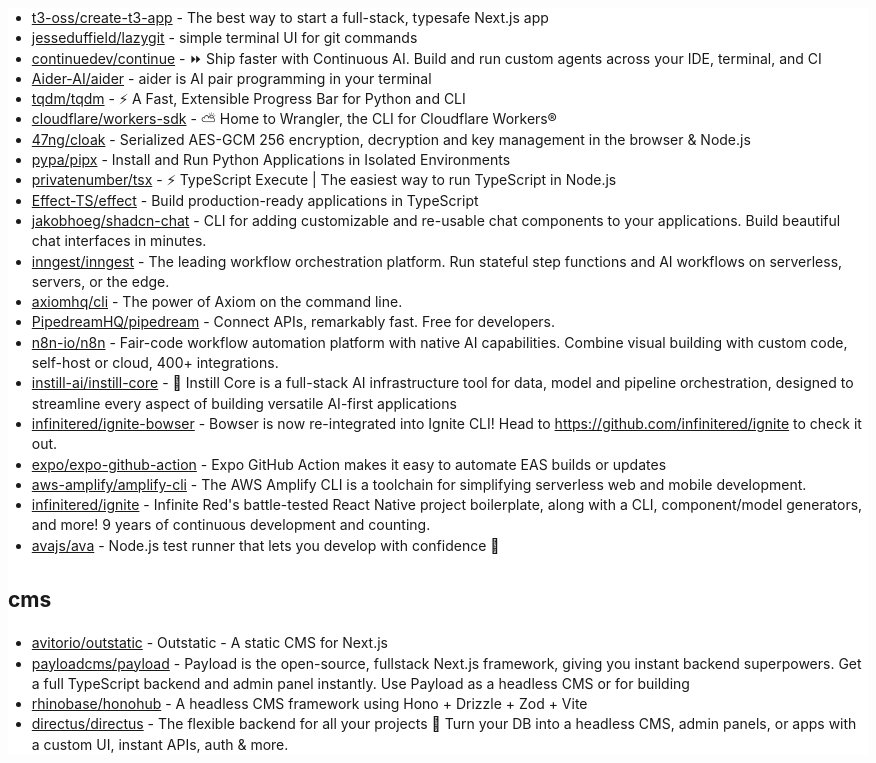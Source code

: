 - [t3-oss/create-t3-app](https://github.com/t3-oss/create-t3-app) - The best way to start a full-stack, typesafe Next.js app
- [jesseduffield/lazygit](https://github.com/jesseduffield/lazygit) - simple terminal UI for git commands
- [continuedev/continue](https://github.com/continuedev/continue) - ⏩ Ship faster with Continuous AI. Build and run custom agents across your IDE, terminal, and CI
- [Aider-AI/aider](https://github.com/Aider-AI/aider) - aider is AI pair programming in your terminal
- [tqdm/tqdm](https://github.com/tqdm/tqdm) - :zap: A Fast, Extensible Progress Bar for Python and CLI
- [cloudflare/workers-sdk](https://github.com/cloudflare/workers-sdk) - ⛅️ Home to Wrangler, the CLI for Cloudflare Workers®
- [47ng/cloak](https://github.com/47ng/cloak) - Serialized AES-GCM 256 encryption, decryption and key management in the browser & Node.js
- [pypa/pipx](https://github.com/pypa/pipx) - Install and Run Python Applications in Isolated Environments
- [privatenumber/tsx](https://github.com/privatenumber/tsx) - ⚡️ TypeScript Execute | The easiest way to run TypeScript in Node.js
- [Effect-TS/effect](https://github.com/Effect-TS/effect) - Build production-ready applications in TypeScript
- [jakobhoeg/shadcn-chat](https://github.com/jakobhoeg/shadcn-chat) - CLI for adding customizable and re-usable chat components to your applications. Build beautiful chat interfaces in minutes.
- [inngest/inngest](https://github.com/inngest/inngest) - The leading workflow orchestration platform.  Run stateful step functions and AI workflows on serverless, servers, or the edge.
- [axiomhq/cli](https://github.com/axiomhq/cli) - The power of Axiom on the command line.
- [PipedreamHQ/pipedream](https://github.com/PipedreamHQ/pipedream) - Connect APIs, remarkably fast.  Free for developers.
- [n8n-io/n8n](https://github.com/n8n-io/n8n) - Fair-code workflow automation platform with native AI capabilities. Combine visual building with custom code, self-host or cloud, 400+ integrations.
- [instill-ai/instill-core](https://github.com/instill-ai/instill-core) - 🔮 Instill Core is a full-stack AI infrastructure tool for data, model and pipeline orchestration, designed to streamline every aspect of building versatile AI-first applications
- [infinitered/ignite-bowser](https://github.com/infinitered/ignite-bowser) - Bowser is now re-integrated into Ignite CLI! Head to https://github.com/infinitered/ignite to check it out.
- [expo/expo-github-action](https://github.com/expo/expo-github-action) - Expo GitHub Action makes it easy to automate EAS builds or updates
- [aws-amplify/amplify-cli](https://github.com/aws-amplify/amplify-cli) - The AWS Amplify CLI is a toolchain for simplifying serverless web and mobile development.
- [infinitered/ignite](https://github.com/infinitered/ignite) - Infinite Red's battle-tested React Native project boilerplate, along with a CLI, component/model generators, and more! 9 years of continuous development and counting.
- [avajs/ava](https://github.com/avajs/ava) - Node.js test runner that lets you develop with confidence 🚀

## cms 

- [avitorio/outstatic](https://github.com/avitorio/outstatic) - Outstatic - A static CMS for Next.js
- [payloadcms/payload](https://github.com/payloadcms/payload) - Payload is the open-source, fullstack Next.js framework, giving you instant backend superpowers. Get a full TypeScript backend and admin panel instantly. Use Payload as a headless CMS or for building 
- [rhinobase/honohub](https://github.com/rhinobase/honohub) - A headless CMS framework using Hono + Drizzle + Zod + Vite
- [directus/directus](https://github.com/directus/directus) - The flexible backend for all your projects 🐰 Turn your DB into a headless CMS, admin panels, or apps with a custom UI, instant APIs, auth & more.
